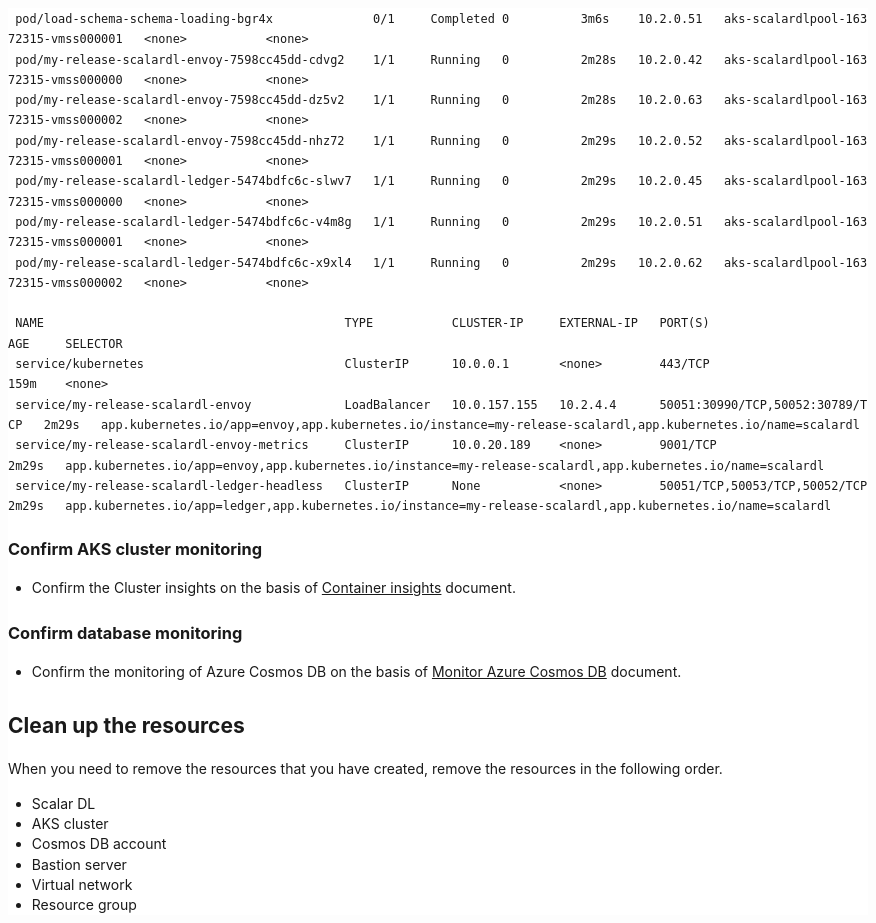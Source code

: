    ```console
    pod/load-schema-schema-loading-bgr4x              0/1     Completed 0          3m6s    10.2.0.51   aks-scalardlpool-16372315-vmss000001   <none>           <none>
    pod/my-release-scalardl-envoy-7598cc45dd-cdvg2    1/1     Running   0          2m28s   10.2.0.42   aks-scalardlpool-16372315-vmss000000   <none>           <none>
    pod/my-release-scalardl-envoy-7598cc45dd-dz5v2    1/1     Running   0          2m28s   10.2.0.63   aks-scalardlpool-16372315-vmss000002   <none>           <none>
    pod/my-release-scalardl-envoy-7598cc45dd-nhz72    1/1     Running   0          2m29s   10.2.0.52   aks-scalardlpool-16372315-vmss000001   <none>           <none>
    pod/my-release-scalardl-ledger-5474bdfc6c-slwv7   1/1     Running   0          2m29s   10.2.0.45   aks-scalardlpool-16372315-vmss000000   <none>           <none>
    pod/my-release-scalardl-ledger-5474bdfc6c-v4m8g   1/1     Running   0          2m29s   10.2.0.51   aks-scalardlpool-16372315-vmss000001   <none>           <none>
    pod/my-release-scalardl-ledger-5474bdfc6c-x9xl4   1/1     Running   0          2m29s   10.2.0.62   aks-scalardlpool-16372315-vmss000002   <none>           <none>

    NAME                                          TYPE           CLUSTER-IP     EXTERNAL-IP   PORT(S)                           AGE     SELECTOR
    service/kubernetes                            ClusterIP      10.0.0.1       <none>        443/TCP                           159m    <none>
    service/my-release-scalardl-envoy             LoadBalancer   10.0.157.155   10.2.4.4      50051:30990/TCP,50052:30789/TCP   2m29s   app.kubernetes.io/app=envoy,app.kubernetes.io/instance=my-release-scalardl,app.kubernetes.io/name=scalardl
    service/my-release-scalardl-envoy-metrics     ClusterIP      10.0.20.189    <none>        9001/TCP                          2m29s   app.kubernetes.io/app=envoy,app.kubernetes.io/instance=my-release-scalardl,app.kubernetes.io/name=scalardl
    service/my-release-scalardl-ledger-headless   ClusterIP      None           <none>        50051/TCP,50053/TCP,50052/TCP     2m29s   app.kubernetes.io/app=ledger,app.kubernetes.io/instance=my-release-scalardl,app.kubernetes.io/name=scalardl
   ```

### Confirm AKS cluster monitoring

* Confirm the Cluster insights on the basis of [Container insights](https://docs.microsoft.com/en-us/azure/azure-monitor/containers/container-insights-overview#how-do-i-access-this-feature) document.

### Confirm database monitoring

* Confirm the monitoring of Azure Cosmos DB on the basis of [Monitor Azure Cosmos DB](https://docs.microsoft.com/en-us/azure/cosmos-db/monitor-cosmos-db) document.

## Clean up the resources

When you need to remove the resources that you have created, remove the resources in the following order.

* Scalar DL
* AKS cluster
* Cosmos DB account
* Bastion server
* Virtual network
* Resource group
